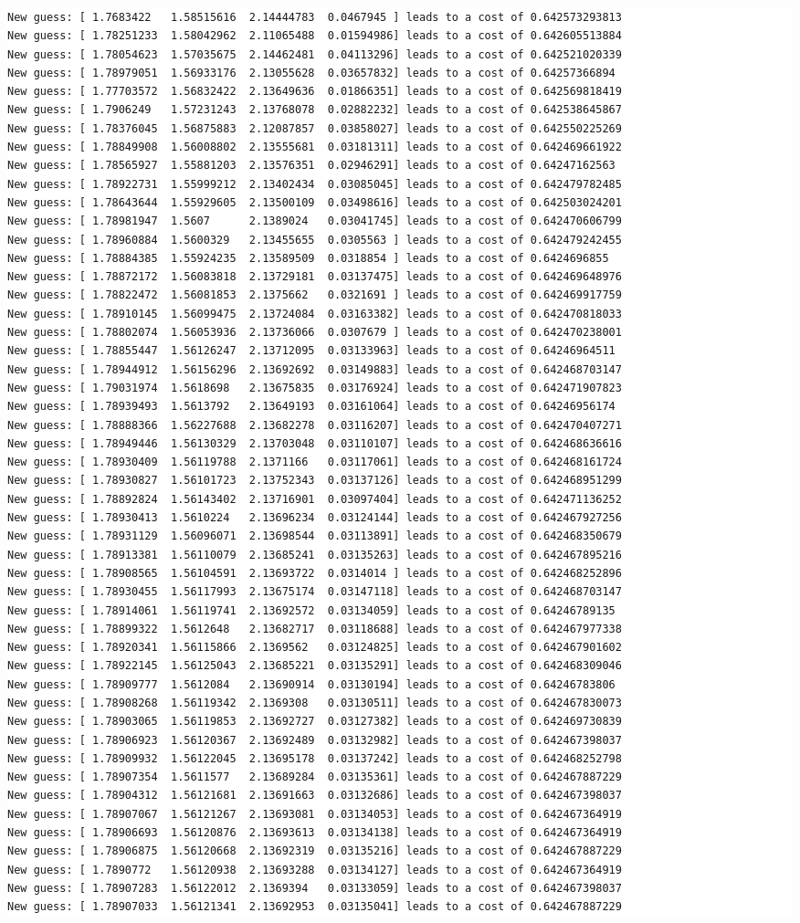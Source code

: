     New guess: [ 1.7683422   1.58515616  2.14444783  0.0467945 ] leads to a cost of 0.642573293813
    New guess: [ 1.78251233  1.58042962  2.11065488  0.01594986] leads to a cost of 0.642605513884
    New guess: [ 1.78054623  1.57035675  2.14462481  0.04113296] leads to a cost of 0.642521020339
    New guess: [ 1.78979051  1.56933176  2.13055628  0.03657832] leads to a cost of 0.64257366894
    New guess: [ 1.77703572  1.56832422  2.13649636  0.01866351] leads to a cost of 0.642569818419
    New guess: [ 1.7906249   1.57231243  2.13768078  0.02882232] leads to a cost of 0.642538645867
    New guess: [ 1.78376045  1.56875883  2.12087857  0.03858027] leads to a cost of 0.642550225269
    New guess: [ 1.78849908  1.56008802  2.13555681  0.03181311] leads to a cost of 0.642469661922
    New guess: [ 1.78565927  1.55881203  2.13576351  0.02946291] leads to a cost of 0.64247162563
    New guess: [ 1.78922731  1.55999212  2.13402434  0.03085045] leads to a cost of 0.642479782485
    New guess: [ 1.78643644  1.55929605  2.13500109  0.03498616] leads to a cost of 0.642503024201
    New guess: [ 1.78981947  1.5607      2.1389024   0.03041745] leads to a cost of 0.642470606799
    New guess: [ 1.78960884  1.5600329   2.13455655  0.0305563 ] leads to a cost of 0.642479242455
    New guess: [ 1.78884385  1.55924235  2.13589509  0.0318854 ] leads to a cost of 0.6424696855
    New guess: [ 1.78872172  1.56083818  2.13729181  0.03137475] leads to a cost of 0.642469648976
    New guess: [ 1.78822472  1.56081853  2.1375662   0.0321691 ] leads to a cost of 0.642469917759
    New guess: [ 1.78910145  1.56099475  2.13724084  0.03163382] leads to a cost of 0.642470818033
    New guess: [ 1.78802074  1.56053936  2.13736066  0.0307679 ] leads to a cost of 0.642470238001
    New guess: [ 1.78855447  1.56126247  2.13712095  0.03133963] leads to a cost of 0.64246964511
    New guess: [ 1.78944912  1.56156296  2.13692692  0.03149883] leads to a cost of 0.642468703147
    New guess: [ 1.79031974  1.5618698   2.13675835  0.03176924] leads to a cost of 0.642471907823
    New guess: [ 1.78939493  1.5613792   2.13649193  0.03161064] leads to a cost of 0.64246956174
    New guess: [ 1.78888366  1.56227688  2.13682278  0.03116207] leads to a cost of 0.642470407271
    New guess: [ 1.78949446  1.56130329  2.13703048  0.03110107] leads to a cost of 0.642468636616
    New guess: [ 1.78930409  1.56119788  2.1371166   0.03117061] leads to a cost of 0.642468161724
    New guess: [ 1.78930827  1.56101723  2.13752343  0.03137126] leads to a cost of 0.642468951299
    New guess: [ 1.78892824  1.56143402  2.13716901  0.03097404] leads to a cost of 0.642471136252
    New guess: [ 1.78930413  1.5610224   2.13696234  0.03124144] leads to a cost of 0.642467927256
    New guess: [ 1.78931129  1.56096071  2.13698544  0.03113891] leads to a cost of 0.642468350679
    New guess: [ 1.78913381  1.56110079  2.13685241  0.03135263] leads to a cost of 0.642467895216
    New guess: [ 1.78908565  1.56104591  2.13693722  0.0314014 ] leads to a cost of 0.642468252896
    New guess: [ 1.78930455  1.56117993  2.13675174  0.03147118] leads to a cost of 0.642468703147
    New guess: [ 1.78914061  1.56119741  2.13692572  0.03134059] leads to a cost of 0.64246789135
    New guess: [ 1.78899322  1.5612648   2.13682717  0.03118688] leads to a cost of 0.642467977338
    New guess: [ 1.78920341  1.56115866  2.1369562   0.03124825] leads to a cost of 0.642467901602
    New guess: [ 1.78922145  1.56125043  2.13685221  0.03135291] leads to a cost of 0.642468309046
    New guess: [ 1.78909777  1.5612084   2.13690914  0.03130194] leads to a cost of 0.64246783806
    New guess: [ 1.78908268  1.56119342  2.1369308   0.03130511] leads to a cost of 0.642467830073
    New guess: [ 1.78903065  1.56119853  2.13692727  0.03127382] leads to a cost of 0.642469730839
    New guess: [ 1.78906923  1.56120367  2.13692489  0.03132982] leads to a cost of 0.642467398037
    New guess: [ 1.78909932  1.56122045  2.13695178  0.03137242] leads to a cost of 0.642468252798
    New guess: [ 1.78907354  1.5611577   2.13689284  0.03135361] leads to a cost of 0.642467887229
    New guess: [ 1.78904312  1.56121681  2.13691663  0.03132686] leads to a cost of 0.642467398037
    New guess: [ 1.78907067  1.56121267  2.13693081  0.03134053] leads to a cost of 0.642467364919
    New guess: [ 1.78906693  1.56120876  2.13693613  0.03134138] leads to a cost of 0.642467364919
    New guess: [ 1.78906875  1.56120668  2.13692319  0.03135216] leads to a cost of 0.642467887229
    New guess: [ 1.7890772   1.56120938  2.13693288  0.03134127] leads to a cost of 0.642467364919
    New guess: [ 1.78907283  1.56122012  2.1369394   0.03133059] leads to a cost of 0.642467398037
    New guess: [ 1.78907033  1.56121341  2.13692953  0.03135041] leads to a cost of 0.642467887229


